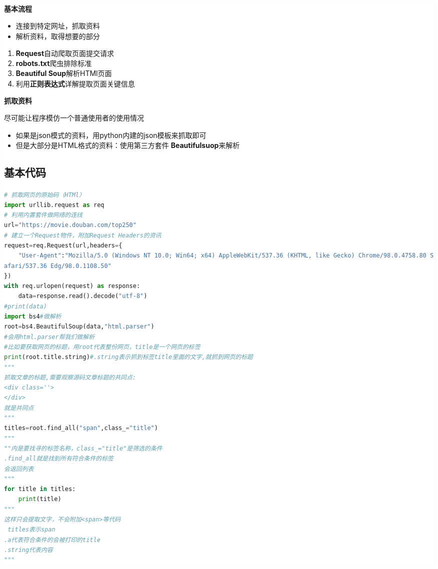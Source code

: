 **基本流程**

- 连接到特定网址，抓取资料
- 解析资料，取得想要的部分



1. **Request**自动爬取页面提交请求
2. **robots.txt**爬虫排除标准
3. **Beautiful Soup**解析HTMl页面
4. 利用**正则表达式**详解提取页面关键信息



**抓取资料**

尽可能让程序模仿一个普通使用者的使用情况

- 如果是json模式的资料，用python内建的json模板来抓取即可
- 但是大部分是HTML格式的资料：使用第三方套件 **Beautifulsuop**来解析





## 基本代码

```python
# 抓取网页的原始码（HTMl）
import urllib.request as req
# 利用内置套件做网络的连线
url="https://movie.douban.com/top250"
# 建立一个Request物件，附加Request Headers的资讯
request=req.Request(url,headers={
    "User-Agent":"Mozilla/5.0 (Windows NT 10.0; Win64; x64) AppleWebKit/537.36 (KHTML, like Gecko) Chrome/98.0.4758.80 Safari/537.36 Edg/98.0.1108.50"
})
with req.urlopen(request) as response:
    data=response.read().decode("utf-8")
#print(data)
import bs4#做解析
root=bs4.BeautifulSoup(data,"html.parser")
#会用html.parser帮我们做解析
#比如要获取网页的标题，用root代表整份网页，title是一个网页的标签
print(root.title.string)#.string表示抓到标签title里面的文字,就抓到网页的标题
"""
抓取文章的标题,需要观察源码文章标题的共同点:
<div class=''>
</div>
就是共同点
"""
titles=root.find_all("span",class_="title")
"""
""内是要找寻的标签名称，class_="title"是筛选的条件
.find_all就是找到所有符合条件的标签
会返回列表
"""
for title in titles:
    print(title)
"""
这样只会提取文字，不会附加<span>等代码
 titles表示span
.a代表符合条件的会被打印的title
.string代表内容
"""
```
